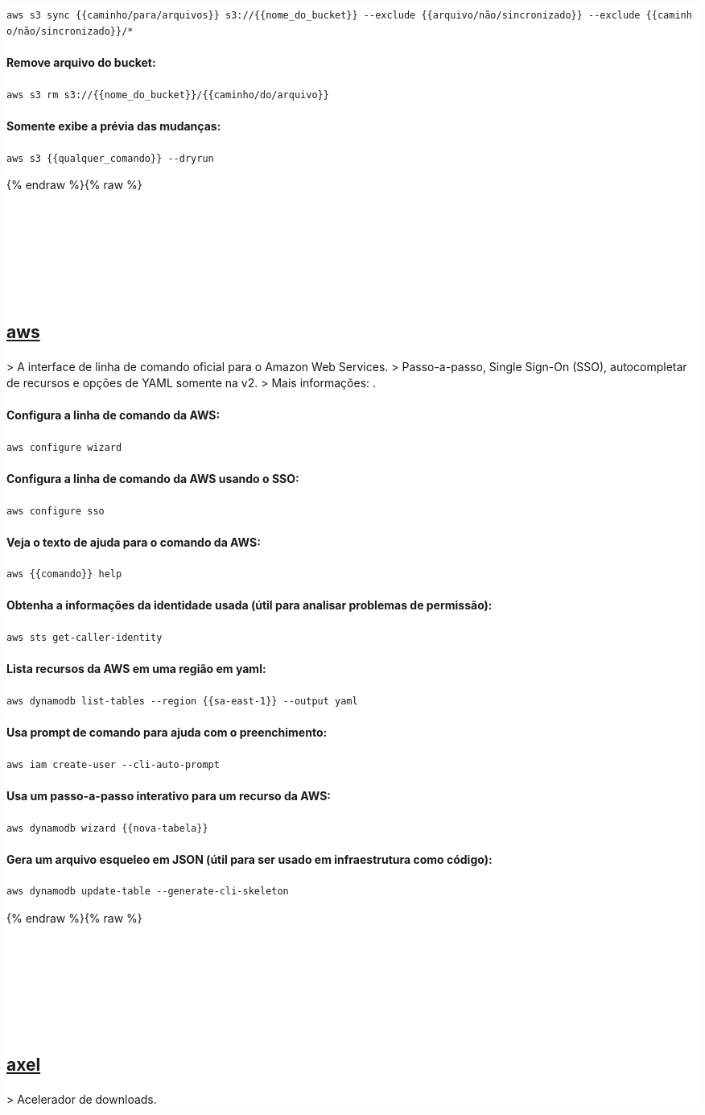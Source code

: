 ```shell
aws s3 sync {{caminho/para/arquivos}} s3://{{nome_do_bucket}} --exclude {{arquivo/não/sincronizado}} --exclude {{caminho/não/sincronizado}}/*
```
#### Remove arquivo do bucket:
```shell
aws s3 rm s3://{{nome_do_bucket}}/{{caminho/do/arquivo}}
```
#### Somente exibe a prévia das mudanças:
```shell
aws s3 {{qualquer_comando}} --dryrun
```
{% endraw %}{% raw %}
<h2 id="aws">
  <a href="/pt_br/common/aws.html">aws</a> <a href="#aws"><svg class="icon">
    <use href="/assets/images/unicode_sprite.svg#link" />
  </svg></a>
</h2>
> A interface de linha de comando oficial para o Amazon Web Services.
> Passo-a-passo, Single Sign-On (SSO), autocompletar de recursos e opções de YAML somente na v2.
> Mais informações: <https://aws.amazon.com/cli>.

#### Configura a linha de comando da AWS:
```shell
aws configure wizard
```
#### Configura a linha de comando da AWS usando o SSO:
```shell
aws configure sso
```
#### Veja o texto de ajuda para o comando da AWS:
```shell
aws {{comando}} help
```
#### Obtenha a informações da identidade usada (útil para analisar problemas de permissão):
```shell
aws sts get-caller-identity
```
#### Lista recursos da AWS em uma região em yaml:
```shell
aws dynamodb list-tables --region {{sa-east-1}} --output yaml
```
#### Usa prompt de comando para ajuda com o preenchimento:
```shell
aws iam create-user --cli-auto-prompt
```
#### Usa um passo-a-passo interativo para um recurso da AWS:
```shell
aws dynamodb wizard {{nova-tabela}}
```
#### Gera um arquivo esqueleo em JSON (útil para ser usado em infraestrutura como código):
```shell
aws dynamodb update-table --generate-cli-skeleton
```
{% endraw %}{% raw %}
<h2 id="axel">
  <a href="/pt_br/common/axel.html">axel</a> <a href="#axel"><svg class="icon">
    <use href="/assets/images/unicode_sprite.svg#link" />
  </svg></a>
</h2>
> Acelerador de downloads.